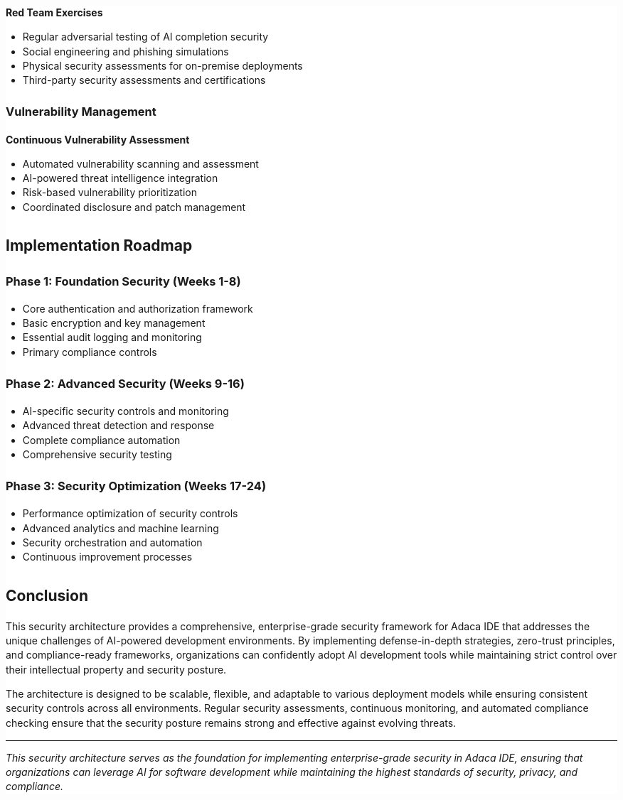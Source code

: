 **Red Team Exercises**
- Regular adversarial testing of AI completion security
- Social engineering and phishing simulations
- Physical security assessments for on-premise deployments
- Third-party security assessments and certifications

### Vulnerability Management

**Continuous Vulnerability Assessment**
- Automated vulnerability scanning and assessment
- AI-powered threat intelligence integration
- Risk-based vulnerability prioritization
- Coordinated disclosure and patch management

## Implementation Roadmap

### Phase 1: Foundation Security (Weeks 1-8)
- Core authentication and authorization framework
- Basic encryption and key management
- Essential audit logging and monitoring
- Primary compliance controls

### Phase 2: Advanced Security (Weeks 9-16)
- AI-specific security controls and monitoring
- Advanced threat detection and response
- Complete compliance automation
- Comprehensive security testing

### Phase 3: Security Optimization (Weeks 17-24)
- Performance optimization of security controls
- Advanced analytics and machine learning
- Security orchestration and automation
- Continuous improvement processes

## Conclusion

This security architecture provides a comprehensive, enterprise-grade security framework for Adaca IDE that addresses the unique challenges of AI-powered development environments. By implementing defense-in-depth strategies, zero-trust principles, and compliance-ready frameworks, organizations can confidently adopt AI development tools while maintaining strict control over their intellectual property and security posture.

The architecture is designed to be scalable, flexible, and adaptable to various deployment models while ensuring consistent security controls across all environments. Regular security assessments, continuous monitoring, and automated compliance checking ensure that the security posture remains strong and effective against evolving threats.

---

*This security architecture serves as the foundation for implementing enterprise-grade security in Adaca IDE, ensuring that organizations can leverage AI for software development while maintaining the highest standards of security, privacy, and compliance.*